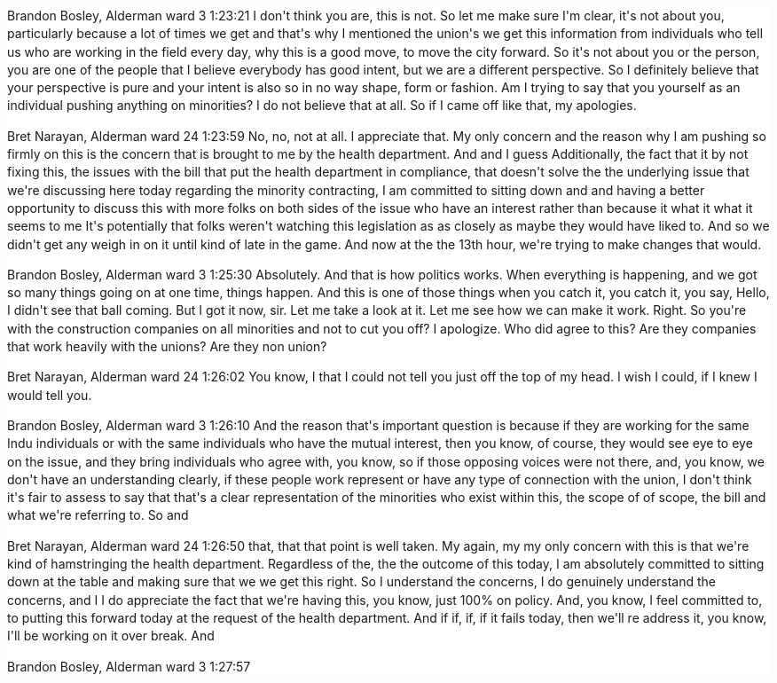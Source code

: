 Brandon Bosley, Alderman ward 3  1:23:21
I don't think you are, this is not. So let me make sure I'm clear, it's not about you, particularly because a lot of times we get and that's why I mentioned the union's we get this information from individuals who tell us who are working in the field every day, why this is a good move, to move the city forward. So it's not about you or the person, you are one of the people that I believe everybody has good intent, but we are a different perspective. So I definitely believe that your perspective is pure and your intent is also so in no way shape, form or fashion. Am I trying to say that you yourself as an individual pushing anything on minorities? I do not believe that at all. So if I came off like that, my apologies.

Bret Narayan, Alderman ward 24  1:23:59
No, no, not at all. I appreciate that. My only concern and the reason why I am pushing so firmly on this is the concern that is brought to me by the health department. And and I guess Additionally, the fact that it by not fixing this, the issues with the bill that put the health department in compliance, that doesn't solve the the underlying issue that we're discussing here today regarding the minority contracting, I am committed to sitting down and and having a better opportunity to discuss this with more folks on both sides of the issue who have an interest rather than because it what it what it seems to me It's potentially that folks weren't watching this legislation as as closely as maybe they would have liked to. And so we didn't get any weigh in on it until kind of late in the game. And now at the the 13th hour, we're trying to make changes that would.

Brandon Bosley, Alderman ward 3  1:25:30
Absolutely. And that is how politics works. When everything is happening, and we got so many things going on at one time, things happen. And this is one of those things when you catch it, you catch it, you say, Hello, I didn't see that ball coming. But I got it now, sir. Let me take a look at it. Let me see how we can make it work. Right. So you're with the construction companies on all minorities and not to cut you off? I apologize. Who did agree to this? Are they companies that work heavily with the unions? Are they non union?

Bret Narayan, Alderman ward 24  1:26:02
You know, I that I could not tell you just off the top of my head. I wish I could, if I knew I would tell you.

Brandon Bosley, Alderman ward 3  1:26:10
And the reason that's important question is because if they are working for the same Indu individuals or with the same individuals who have the mutual interest, then you know, of course, they would see eye to eye on the issue, and they bring individuals who agree with, you know, so if those opposing voices were not there, and, you know, we don't have an understanding clearly, if these people work represent or have any type of connection with the union, I don't think it's fair to assess to say that that's a clear representation of the minorities who exist within this, the scope of of scope, the bill and what we're referring to. So and

Bret Narayan, Alderman ward 24  1:26:50
that, that that point is well taken. My again, my my only concern with this is that we're kind of hamstringing the health department. Regardless of the, the the outcome of this today, I am absolutely committed to sitting down at the table and making sure that we we get this right. So I understand the concerns, I do genuinely understand the concerns, and I I do appreciate the fact that we're having this, you know, just 100% on policy. And, you know, I feel committed to, to putting this forward today at the request of the health department. And if if, if, if it fails today, then we'll re address it, you know, I'll be working on it over break. And

Brandon Bosley, Alderman ward 3  1:27:57